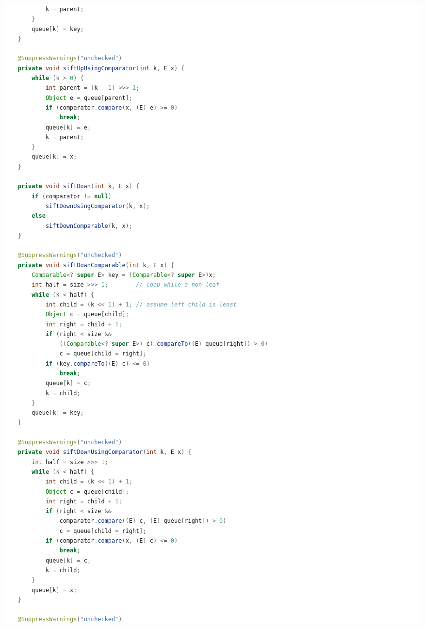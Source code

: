 ```java
            k = parent;
        }
        queue[k] = key;
    }

    @SuppressWarnings("unchecked")
    private void siftUpUsingComparator(int k, E x) {
        while (k > 0) {
            int parent = (k - 1) >>> 1;
            Object e = queue[parent];
            if (comparator.compare(x, (E) e) >= 0)
                break;
            queue[k] = e;
            k = parent;
        }
        queue[k] = x;
    }
    
    private void siftDown(int k, E x) {
        if (comparator != null)
            siftDownUsingComparator(k, x);
        else
            siftDownComparable(k, x);
    }

    @SuppressWarnings("unchecked")
    private void siftDownComparable(int k, E x) {
        Comparable<? super E> key = (Comparable<? super E>)x;
        int half = size >>> 1;        // loop while a non-leaf
        while (k < half) {
            int child = (k << 1) + 1; // assume left child is least
            Object c = queue[child];
            int right = child + 1;
            if (right < size &&
                ((Comparable<? super E>) c).compareTo((E) queue[right]) > 0)
                c = queue[child = right];
            if (key.compareTo((E) c) <= 0)
                break;
            queue[k] = c;
            k = child;
        }
        queue[k] = key;
    }

    @SuppressWarnings("unchecked")
    private void siftDownUsingComparator(int k, E x) {
        int half = size >>> 1;
        while (k < half) {
            int child = (k << 1) + 1;
            Object c = queue[child];
            int right = child + 1;
            if (right < size &&
                comparator.compare((E) c, (E) queue[right]) > 0)
                c = queue[child = right];
            if (comparator.compare(x, (E) c) <= 0)
                break;
            queue[k] = c;
            k = child;
        }
        queue[k] = x;
    }

    @SuppressWarnings("unchecked")
```
